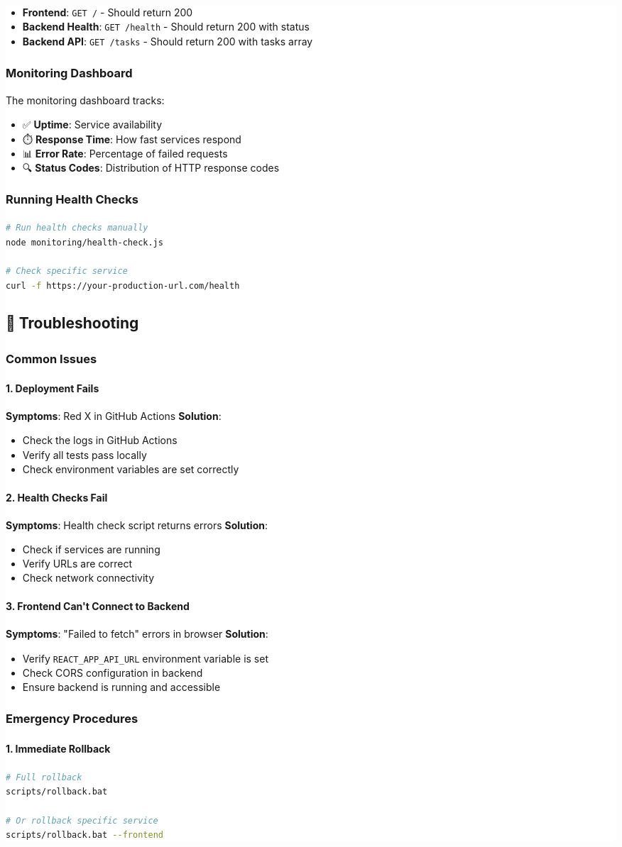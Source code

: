 - **Frontend**: `GET /` - Should return 200
- **Backend Health**: `GET /health` - Should return 200 with status
- **Backend API**: `GET /tasks` - Should return 200 with tasks array

### Monitoring Dashboard

The monitoring dashboard tracks:
- ✅ **Uptime**: Service availability
- ⏱️ **Response Time**: How fast services respond
- 📊 **Error Rate**: Percentage of failed requests
- 🔍 **Status Codes**: Distribution of HTTP response codes

### Running Health Checks

```bash
# Run health checks manually
node monitoring/health-check.js

# Check specific service
curl -f https://your-production-url.com/health
```

## 🚨 Troubleshooting

### Common Issues

#### 1. Deployment Fails
**Symptoms**: Red X in GitHub Actions
**Solution**: 
- Check the logs in GitHub Actions
- Verify all tests pass locally
- Check environment variables are set correctly

#### 2. Health Checks Fail
**Symptoms**: Health check script returns errors
**Solution**:
- Check if services are running
- Verify URLs are correct
- Check network connectivity

#### 3. Frontend Can't Connect to Backend
**Symptoms**: "Failed to fetch" errors in browser
**Solution**:
- Verify `REACT_APP_API_URL` environment variable is set
- Check CORS configuration in backend
- Ensure backend is running and accessible

### Emergency Procedures

#### 1. Immediate Rollback
```bash
# Full rollback
scripts/rollback.bat

# Or rollback specific service
scripts/rollback.bat --frontend
```
